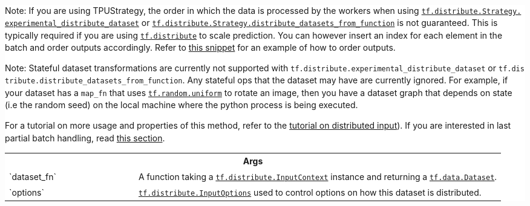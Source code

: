 Note: If you are using TPUStrategy, the order in which the data is processed
by the workers when using
<a href="../../../tf/distribute/Strategy.md#experimental_distribute_dataset"><code>tf.distribute.Strategy.experimental_distribute_dataset</code></a> or
<a href="../../../tf/distribute/Strategy.md#distribute_datasets_from_function"><code>tf.distribute.Strategy.distribute_datasets_from_function</code></a> is
not guaranteed. This is typically required if you are using
<a href="../../../tf/distribute.md"><code>tf.distribute</code></a> to scale prediction. You can however insert an index for
each element in the batch and order outputs accordingly. Refer to [this
snippet](https://www.tensorflow.org/tutorials/distribute/input#caveats)
for an example of how to order outputs.

Note: Stateful dataset transformations are currently not supported with
`tf.distribute.experimental_distribute_dataset` or
`tf.distribute.distribute_datasets_from_function`. Any stateful
ops that the dataset may have are currently ignored. For example, if your
dataset has a `map_fn` that uses <a href="../../../tf/random/uniform.md"><code>tf.random.uniform</code></a> to rotate an image,
then you have a dataset graph that depends on state (i.e the random seed) on
the local machine where the python process is being executed.

For a tutorial on more usage and properties of this method, refer to the
[tutorial on distributed input](https://www.tensorflow.org/tutorials/distribute/input#tfdistributestrategyexperimental_distribute_datasets_from_function)).
If you are interested in last partial batch handling, read [this section](https://www.tensorflow.org/tutorials/distribute/input#partial_batches).


 <table class="responsive fixed orange">
<colgroup><col width="214px"><col></colgroup>
<tr><th colspan="2">Args</th></tr>

<tr>
<td>
`dataset_fn`
</td>
<td>
A function taking a <a href="../../../tf/distribute/InputContext.md"><code>tf.distribute.InputContext</code></a> instance and
returning a <a href="../../../tf/data/Dataset.md"><code>tf.data.Dataset</code></a>.
</td>
</tr><tr>
<td>
`options`
</td>
<td>
<a href="../../../tf/distribute/InputOptions.md"><code>tf.distribute.InputOptions</code></a> used to control options on how this
dataset is distributed.
</td>
</tr>
</table>
